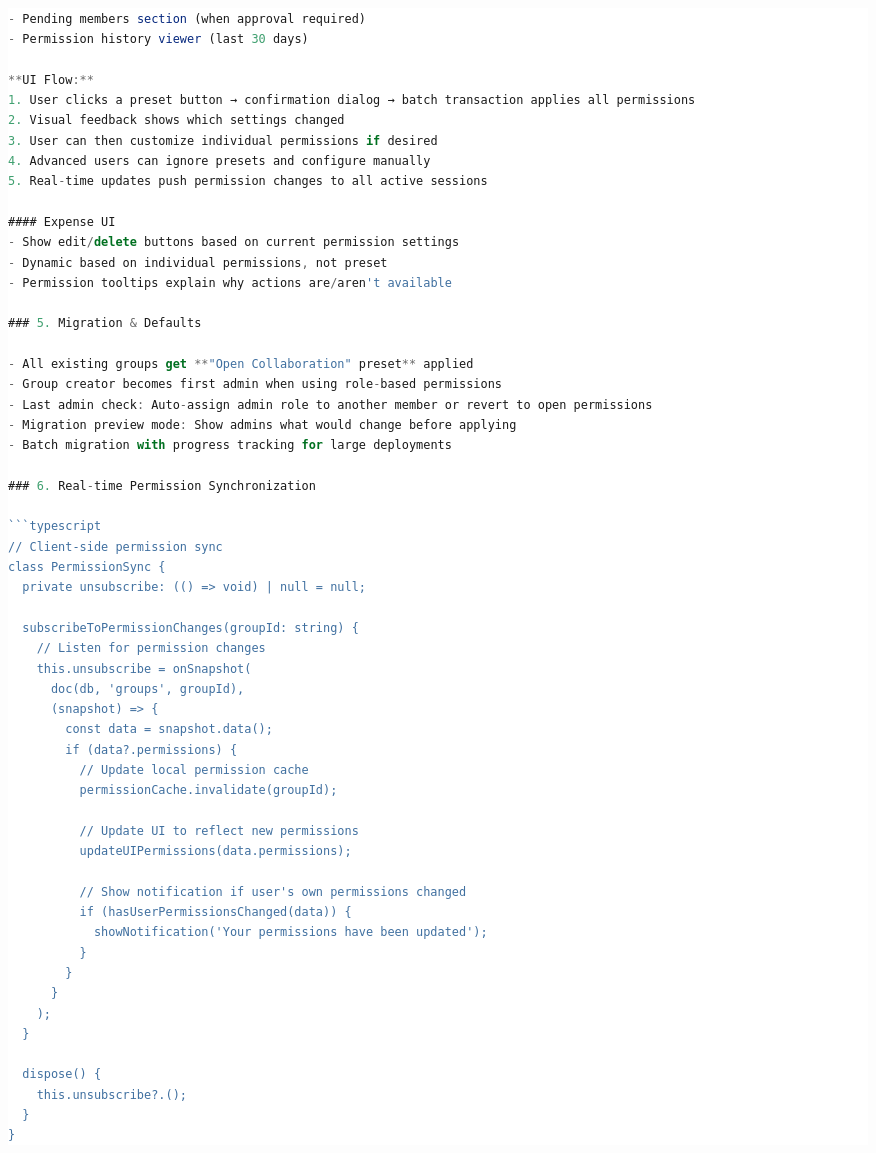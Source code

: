 ````typescript
- Pending members section (when approval required)
- Permission history viewer (last 30 days)

**UI Flow:**
1. User clicks a preset button → confirmation dialog → batch transaction applies all permissions
2. Visual feedback shows which settings changed
3. User can then customize individual permissions if desired
4. Advanced users can ignore presets and configure manually
5. Real-time updates push permission changes to all active sessions

#### Expense UI
- Show edit/delete buttons based on current permission settings
- Dynamic based on individual permissions, not preset
- Permission tooltips explain why actions are/aren't available

### 5. Migration & Defaults

- All existing groups get **"Open Collaboration" preset** applied
- Group creator becomes first admin when using role-based permissions
- Last admin check: Auto-assign admin role to another member or revert to open permissions
- Migration preview mode: Show admins what would change before applying
- Batch migration with progress tracking for large deployments

### 6. Real-time Permission Synchronization

```typescript
// Client-side permission sync
class PermissionSync {
  private unsubscribe: (() => void) | null = null;

  subscribeToPermissionChanges(groupId: string) {
    // Listen for permission changes
    this.unsubscribe = onSnapshot(
      doc(db, 'groups', groupId),
      (snapshot) => {
        const data = snapshot.data();
        if (data?.permissions) {
          // Update local permission cache
          permissionCache.invalidate(groupId);

          // Update UI to reflect new permissions
          updateUIPermissions(data.permissions);

          // Show notification if user's own permissions changed
          if (hasUserPermissionsChanged(data)) {
            showNotification('Your permissions have been updated');
          }
        }
      }
    );
  }

  dispose() {
    this.unsubscribe?.();
  }
}
````
